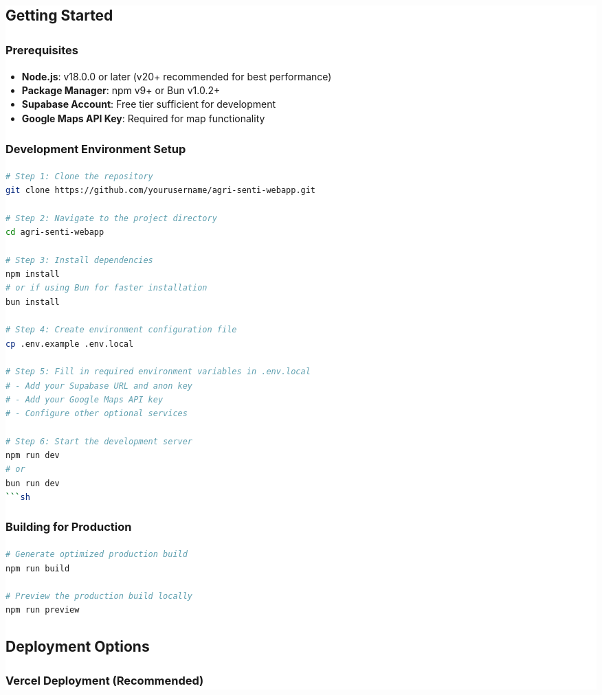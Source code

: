 ## Getting Started

### Prerequisites

- **Node.js**: v18.0.0 or later (v20+ recommended for best performance)
- **Package Manager**: npm v9+ or Bun v1.0.2+
- **Supabase Account**: Free tier sufficient for development
- **Google Maps API Key**: Required for map functionality

### Development Environment Setup

```sh
# Step 1: Clone the repository
git clone https://github.com/yourusername/agri-senti-webapp.git

# Step 2: Navigate to the project directory
cd agri-senti-webapp

# Step 3: Install dependencies
npm install
# or if using Bun for faster installation
bun install

# Step 4: Create environment configuration file
cp .env.example .env.local

# Step 5: Fill in required environment variables in .env.local
# - Add your Supabase URL and anon key
# - Add your Google Maps API key
# - Configure other optional services

# Step 6: Start the development server
npm run dev
# or
bun run dev
```sh
```

### Building for Production

```sh
# Generate optimized production build
npm run build

# Preview the production build locally
npm run preview
```

## Deployment Options

### Vercel Deployment (Recommended)
